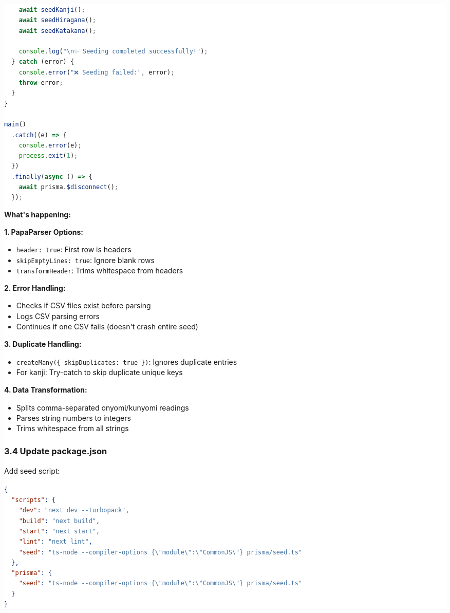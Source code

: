 ```typescript
    await seedKanji();
    await seedHiragana();
    await seedKatakana();

    console.log("\n✨ Seeding completed successfully!");
  } catch (error) {
    console.error("❌ Seeding failed:", error);
    throw error;
  }
}

main()
  .catch((e) => {
    console.error(e);
    process.exit(1);
  })
  .finally(async () => {
    await prisma.$disconnect();
  });
```

**What's happening:**

**1. PapaParser Options:**

- `header: true`: First row is headers
- `skipEmptyLines: true`: Ignore blank rows
- `transformHeader`: Trims whitespace from headers

**2. Error Handling:**

- Checks if CSV files exist before parsing
- Logs CSV parsing errors
- Continues if one CSV fails (doesn't crash entire seed)

**3. Duplicate Handling:**

- `createMany({ skipDuplicates: true })`: Ignores duplicate entries
- For kanji: Try-catch to skip duplicate unique keys

**4. Data Transformation:**

- Splits comma-separated onyomi/kunyomi readings
- Parses string numbers to integers
- Trims whitespace from all strings

### 3.4 Update package.json

Add seed script:

```json
{
  "scripts": {
    "dev": "next dev --turbopack",
    "build": "next build",
    "start": "next start",
    "lint": "next lint",
    "seed": "ts-node --compiler-options {\"module\":\"CommonJS\"} prisma/seed.ts"
  },
  "prisma": {
    "seed": "ts-node --compiler-options {\"module\":\"CommonJS\"} prisma/seed.ts"
  }
}
```
